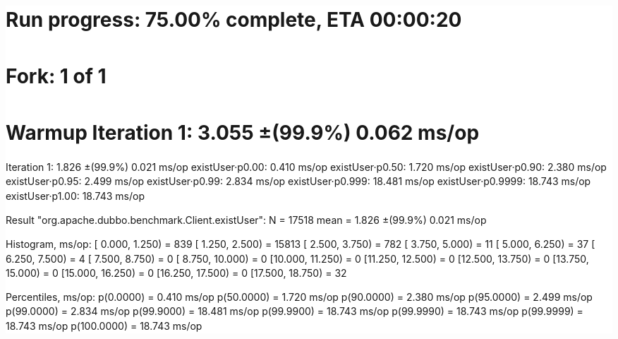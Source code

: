 # Run progress: 75.00% complete, ETA 00:00:20
# Fork: 1 of 1
# Warmup Iteration   1: 3.055 ±(99.9%) 0.062 ms/op
Iteration   1: 1.826 ±(99.9%) 0.021 ms/op
                 existUser·p0.00:   0.410 ms/op
                 existUser·p0.50:   1.720 ms/op
                 existUser·p0.90:   2.380 ms/op
                 existUser·p0.95:   2.499 ms/op
                 existUser·p0.99:   2.834 ms/op
                 existUser·p0.999:  18.481 ms/op
                 existUser·p0.9999: 18.743 ms/op
                 existUser·p1.00:   18.743 ms/op



Result "org.apache.dubbo.benchmark.Client.existUser":
  N = 17518
  mean =      1.826 ±(99.9%) 0.021 ms/op

  Histogram, ms/op:
    [ 0.000,  1.250) = 839 
    [ 1.250,  2.500) = 15813 
    [ 2.500,  3.750) = 782 
    [ 3.750,  5.000) = 11 
    [ 5.000,  6.250) = 37 
    [ 6.250,  7.500) = 4 
    [ 7.500,  8.750) = 0 
    [ 8.750, 10.000) = 0 
    [10.000, 11.250) = 0 
    [11.250, 12.500) = 0 
    [12.500, 13.750) = 0 
    [13.750, 15.000) = 0 
    [15.000, 16.250) = 0 
    [16.250, 17.500) = 0 
    [17.500, 18.750) = 32 

  Percentiles, ms/op:
      p(0.0000) =      0.410 ms/op
     p(50.0000) =      1.720 ms/op
     p(90.0000) =      2.380 ms/op
     p(95.0000) =      2.499 ms/op
     p(99.0000) =      2.834 ms/op
     p(99.9000) =     18.481 ms/op
     p(99.9900) =     18.743 ms/op
     p(99.9990) =     18.743 ms/op
     p(99.9999) =     18.743 ms/op
    p(100.0000) =     18.743 ms/op

